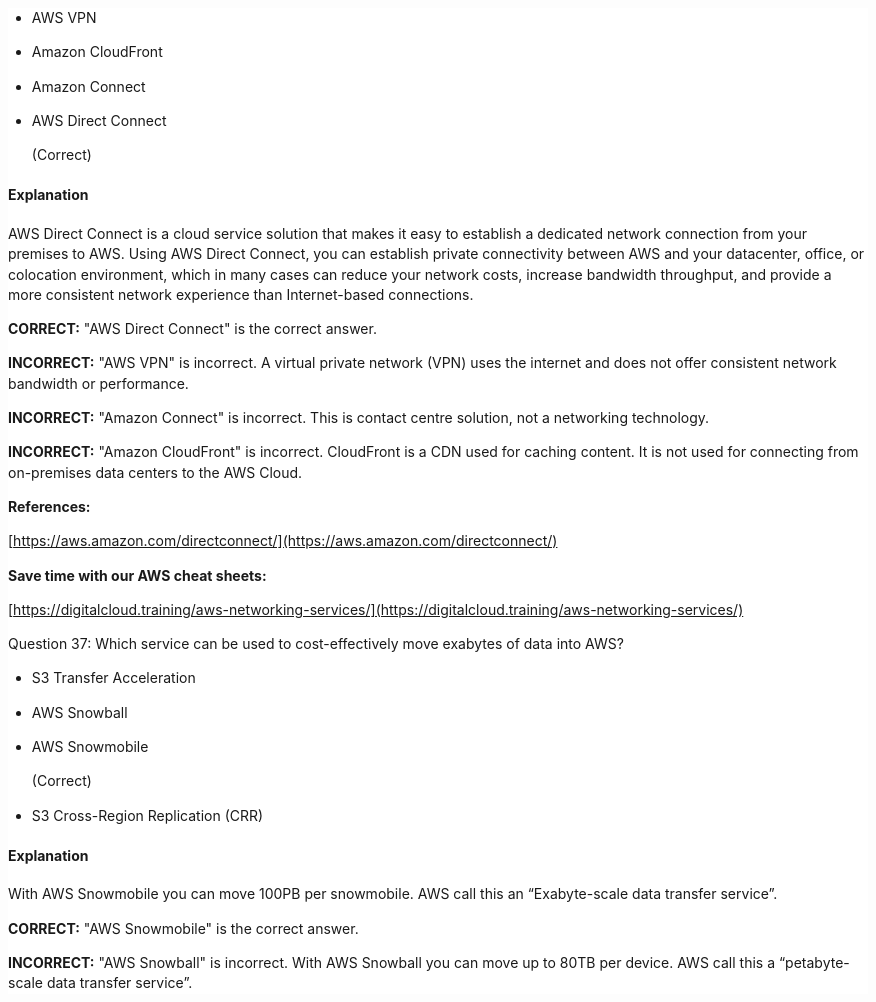 *   AWS VPN
    
*   Amazon CloudFront
    
*   Amazon Connect
    
*   AWS Direct Connect
    
    (Correct)
    

#### Explanation

AWS Direct Connect is a cloud service solution that makes it easy to establish a dedicated network connection from your premises to AWS. Using AWS Direct Connect, you can establish private connectivity between AWS and your datacenter, office, or colocation environment, which in many cases can reduce your network costs, increase bandwidth throughput, and provide a more consistent network experience than Internet-based connections.

**CORRECT:** "AWS Direct Connect" is the correct answer.

**INCORRECT:** "AWS VPN" is incorrect. A virtual private network (VPN) uses the internet and does not offer consistent network bandwidth or performance.

**INCORRECT:** "Amazon Connect" is incorrect. This is contact centre solution, not a networking technology.

**INCORRECT:** "Amazon CloudFront" is incorrect. CloudFront is a CDN used for caching content. It is not used for connecting from on-premises data centers to the AWS Cloud.

**References:**

[https://aws.amazon.com/directconnect/](https://aws.amazon.com/directconnect/)

**Save time with our AWS cheat sheets:**

[https://digitalcloud.training/aws-networking-services/](https://digitalcloud.training/aws-networking-services/)

Question 37:
Which service can be used to cost-effectively move exabytes of data into AWS?

*   S3 Transfer Acceleration
    
*   AWS Snowball
    
*   AWS Snowmobile
    
    (Correct)
    
*   S3 Cross-Region Replication (CRR)
    

#### Explanation

With AWS Snowmobile you can move 100PB per snowmobile. AWS call this an “Exabyte-scale data transfer service”.

**CORRECT:** "AWS Snowmobile" is the correct answer.

**INCORRECT:** "AWS Snowball" is incorrect. With AWS Snowball you can move up to 80TB per device. AWS call this a “petabyte-scale data transfer service”.

